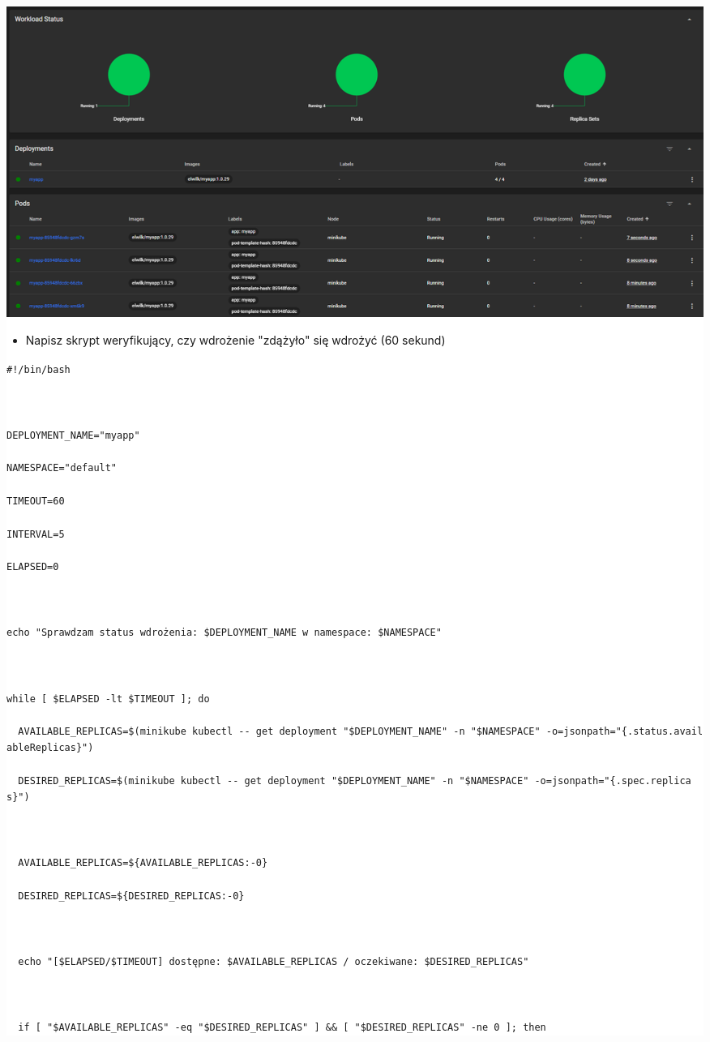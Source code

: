 ![](images/Pasted%20image%2020250529160228.png)
 * Napisz skrypt weryfikujący, czy wdrożenie "zdążyło" się wdrożyć (60 sekund)
```
#!/bin/bash

  

DEPLOYMENT_NAME="myapp"

NAMESPACE="default"

TIMEOUT=60

INTERVAL=5

ELAPSED=0

  

echo "Sprawdzam status wdrożenia: $DEPLOYMENT_NAME w namespace: $NAMESPACE"

  

while [ $ELAPSED -lt $TIMEOUT ]; do

  AVAILABLE_REPLICAS=$(minikube kubectl -- get deployment "$DEPLOYMENT_NAME" -n "$NAMESPACE" -o=jsonpath="{.status.availableReplicas}")

  DESIRED_REPLICAS=$(minikube kubectl -- get deployment "$DEPLOYMENT_NAME" -n "$NAMESPACE" -o=jsonpath="{.spec.replicas}")

  

  AVAILABLE_REPLICAS=${AVAILABLE_REPLICAS:-0}

  DESIRED_REPLICAS=${DESIRED_REPLICAS:-0}

  

  echo "[$ELAPSED/$TIMEOUT] dostępne: $AVAILABLE_REPLICAS / oczekiwane: $DESIRED_REPLICAS"

  

  if [ "$AVAILABLE_REPLICAS" -eq "$DESIRED_REPLICAS" ] && [ "$DESIRED_REPLICAS" -ne 0 ]; then
```